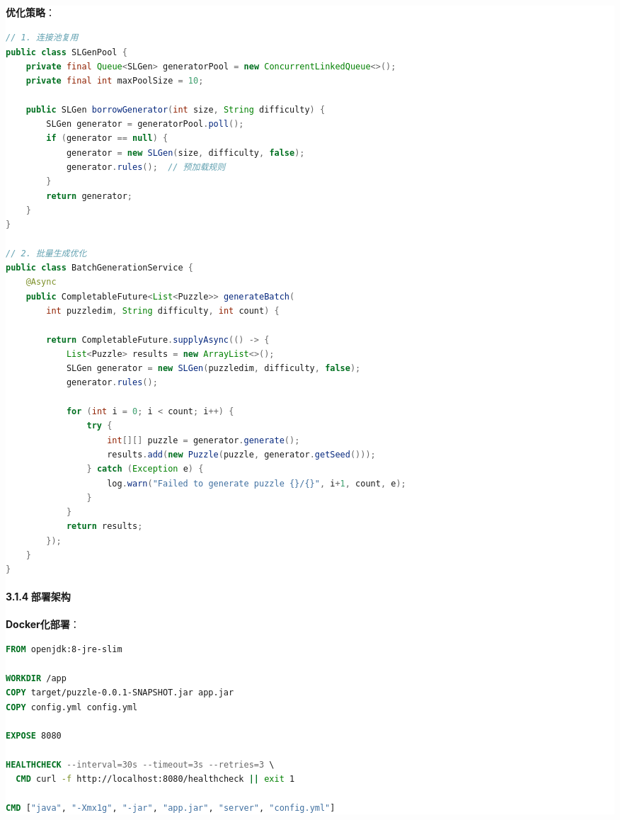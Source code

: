 **优化策略**：
```java
// 1. 连接池复用
public class SLGenPool {
    private final Queue<SLGen> generatorPool = new ConcurrentLinkedQueue<>();
    private final int maxPoolSize = 10;
    
    public SLGen borrowGenerator(int size, String difficulty) {
        SLGen generator = generatorPool.poll();
        if (generator == null) {
            generator = new SLGen(size, difficulty, false);
            generator.rules();  // 预加载规则
        }
        return generator;
    }
}

// 2. 批量生成优化
public class BatchGenerationService {
    @Async
    public CompletableFuture<List<Puzzle>> generateBatch(
        int puzzledim, String difficulty, int count) {
        
        return CompletableFuture.supplyAsync(() -> {
            List<Puzzle> results = new ArrayList<>();
            SLGen generator = new SLGen(puzzledim, difficulty, false);
            generator.rules();
            
            for (int i = 0; i < count; i++) {
                try {
                    int[][] puzzle = generator.generate();
                    results.add(new Puzzle(puzzle, generator.getSeed()));
                } catch (Exception e) {
                    log.warn("Failed to generate puzzle {}/{}", i+1, count, e);
                }
            }
            return results;
        });
    }
}
```

#### 3.1.4 部署架构

**Docker化部署**：
```dockerfile
FROM openjdk:8-jre-slim

WORKDIR /app
COPY target/puzzle-0.0.1-SNAPSHOT.jar app.jar
COPY config.yml config.yml

EXPOSE 8080

HEALTHCHECK --interval=30s --timeout=3s --retries=3 \
  CMD curl -f http://localhost:8080/healthcheck || exit 1

CMD ["java", "-Xmx1g", "-jar", "app.jar", "server", "config.yml"]
```
